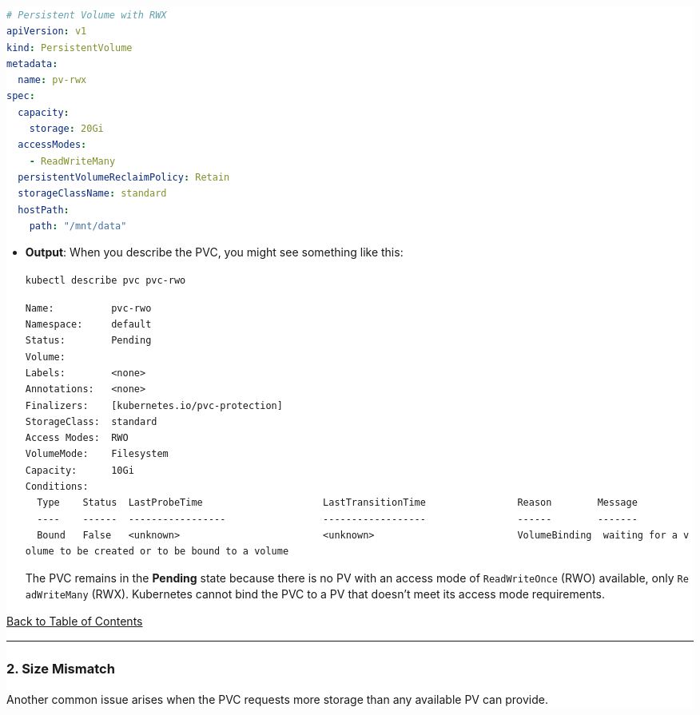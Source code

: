   ```yaml
  # Persistent Volume with RWX
  apiVersion: v1
  kind: PersistentVolume
  metadata:
    name: pv-rwx
  spec:
    capacity:
      storage: 20Gi
    accessModes:
      - ReadWriteMany
    persistentVolumeReclaimPolicy: Retain
    storageClassName: standard
    hostPath:
      path: "/mnt/data"
  ```

  - **Output**: When you describe the PVC, you might see something like this:
    ```
    kubectl describe pvc pvc-rwo
    ```

    ```
    Name:          pvc-rwo
    Namespace:     default
    Status:        Pending
    Volume:        
    Labels:        <none>
    Annotations:   <none>
    Finalizers:    [kubernetes.io/pvc-protection]
    StorageClass:  standard
    Access Modes:  RWO
    VolumeMode:    Filesystem
    Capacity:      10Gi
    Conditions:
      Type    Status  LastProbeTime                     LastTransitionTime                Reason        Message
      ----    ------  -----------------                 ------------------                ------        -------
      Bound   False   <unknown>                         <unknown>                         VolumeBinding  waiting for a volume to be created or to be bound to a volume
    ```

    The PVC remains in the **Pending** state because there is no PV with an access mode of `ReadWriteOnce` (RWO) available, only `ReadWriteMany` (RWX). Kubernetes cannot bind the PVC to a PV that doesn’t meet its access mode requirements.

[Back to Table of Contents](#table-of-contents)

---

### 2. Size Mismatch

Another common issue arises when the PVC requests more storage than any available PV can provide.
